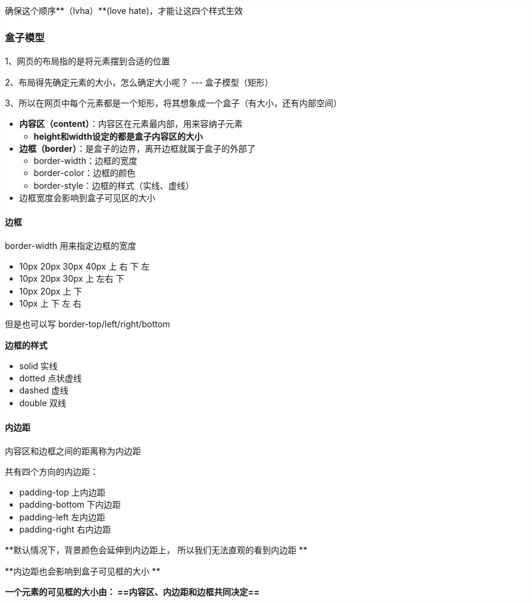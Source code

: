 确保这个顺序**（lvha）**(love hate)，才能让这四个样式生效



### 盒子模型

1、网页的布局指的是将元素摆到合适的位置

2、布局得先确定元素的大小，怎么确定大小呢？ --- 盒子模型（矩形）

3、所以在网页中每个元素都是一个矩形，将其想象成一个盒子（有大小，还有内部空间）

- **内容区（content）**：内容区在元素最内部，用来容纳子元素
	- **height和width设定的都是盒子内容区的大小**
- **边框（border）**：是盒子的边界，离开边框就属于盒子的外部了
	- border-width：边框的宽度
	- border-color：边框的颜色
	- border-style：边框的样式（实线、虚线）
- 边框宽度会影响到盒子可见区的大小



#### 边框

border-width 用来指定边框的宽度

- 10px 20px 30px 40px 上 右 下 左    
- 10px 20px 30px 上 左右 下
- 10px 20px 上 下    
- 10px 上 下 左 右

但是也可以写 border-top/left/right/bottom



**边框的样式**

- solid 实线 
- dotted 点状虚线 
- dashed 虚线 
- double 双线



#### 内边距

内容区和边框之间的距离称为内边距 

共有四个方向的内边距： 

- padding-top 上内边距 
- padding-bottom 下内边距 
- padding-left 左内边距 
- padding-right 右内边距

**默认情况下，背景颜色会延伸到内边距上， 所以我们无法直观的看到内边距 **

**内边距也会影响到盒子可见框的大小 **

**一个元素的可见框的大小由： ==内容区、内边距和边框共同决定==**

